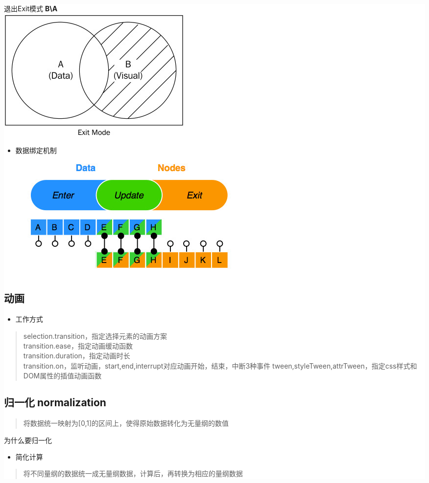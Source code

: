 退出Exit模式 **B\A**  
![B\A](./static/2017-11-21_134234.jpg)  

- 数据绑定机制  
![B\A](./static/2017-12-04_113416.jpg)


<a name="%E5%8A%A8%E7%94%BB"></a>
## 动画

- 工作方式

> selection.transition，指定选择元素的动画方案  
> transition.ease，指定动画缓动函数   
> transition.duration，指定动画时长  
> transition.on，监听动画，start,end,interrupt对应动画开始，结束，中断3种事件
> tween,styleTween,attrTween，指定css样式和DOM属性的插值动画函数

<a name="%E5%BD%92%E4%B8%80%E5%8C%96-normalization"></a>
## 归一化 normalization  
> 将数据统一映射为[0,1]的区间上，使得原始数据转化为无量纲的数值  

为什么要归一化  

- 简化计算  

> 将不同量纲的数据统一成无量纲数据，计算后，再转换为相应的量纲数据  
